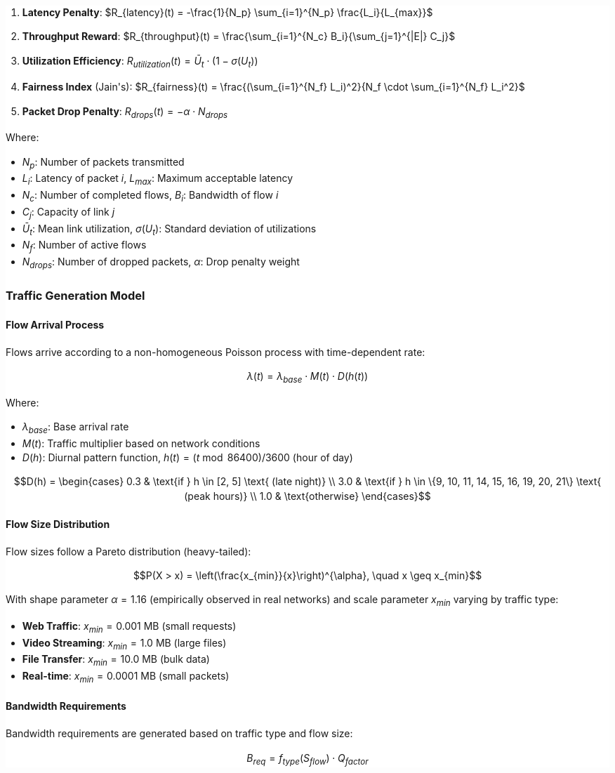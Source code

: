 1. **Latency Penalty**: $R_{latency}(t) = -\frac{1}{N_p} \sum_{i=1}^{N_p} \frac{L_i}{L_{max}}$

2. **Throughput Reward**: $R_{throughput}(t) = \frac{\sum_{i=1}^{N_c} B_i}{\sum_{j=1}^{|E|} C_j}$

3. **Utilization Efficiency**: $R_{utilization}(t) = \bar{U}_t \cdot (1 - \sigma(U_t))$

4. **Fairness Index** (Jain's): $R_{fairness}(t) = \frac{(\sum_{i=1}^{N_f} L_i)^2}{N_f \cdot \sum_{i=1}^{N_f} L_i^2}$

5. **Packet Drop Penalty**: $R_{drops}(t) = -\alpha \cdot N_{drops}$

Where:
- $N_p$: Number of packets transmitted
- $L_i$: Latency of packet $i$, $L_{max}$: Maximum acceptable latency
- $N_c$: Number of completed flows, $B_i$: Bandwidth of flow $i$
- $C_j$: Capacity of link $j$
- $\bar{U}_t$: Mean link utilization, $\sigma(U_t)$: Standard deviation of utilizations
- $N_f$: Number of active flows
- $N_{drops}$: Number of dropped packets, $\alpha$: Drop penalty weight

### Traffic Generation Model

#### Flow Arrival Process

Flows arrive according to a non-homogeneous Poisson process with time-dependent rate:

$$\lambda(t) = \lambda_{base} \cdot M(t) \cdot D(h(t))$$

Where:
- $\lambda_{base}$: Base arrival rate
- $M(t)$: Traffic multiplier based on network conditions
- $D(h)$: Diurnal pattern function, $h(t) = (t \bmod 86400) / 3600$ (hour of day)

$$D(h) = \begin{cases}
0.3 & \text{if } h \in [2, 5] \text{ (late night)} \\
3.0 & \text{if } h \in \{9, 10, 11, 14, 15, 16, 19, 20, 21\} \text{ (peak hours)} \\
1.0 & \text{otherwise}
\end{cases}$$

#### Flow Size Distribution

Flow sizes follow a Pareto distribution (heavy-tailed):

$$P(X > x) = \left(\frac{x_{min}}{x}\right)^{\alpha}, \quad x \geq x_{min}$$

With shape parameter $\alpha = 1.16$ (empirically observed in real networks) and scale parameter $x_{min}$ varying by traffic type:

- **Web Traffic**: $x_{min} = 0.001$ MB (small requests)
- **Video Streaming**: $x_{min} = 1.0$ MB (large files)
- **File Transfer**: $x_{min} = 10.0$ MB (bulk data)
- **Real-time**: $x_{min} = 0.0001$ MB (small packets)

#### Bandwidth Requirements

Bandwidth requirements are generated based on traffic type and flow size:

$$B_{req} = f_{type}(S_{flow}) \cdot Q_{factor}$$
